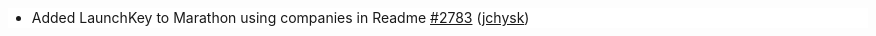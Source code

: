 - Added LaunchKey to Marathon using companies in Readme [\#2783](https://github.com/mesosphere/marathon/pull/2783) ([jchysk](https://github.com/jchysk))
